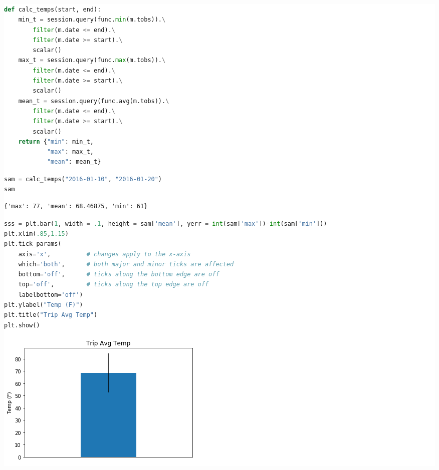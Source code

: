 

```python
def calc_temps(start, end):
    min_t = session.query(func.min(m.tobs)).\
        filter(m.date <= end).\
        filter(m.date >= start).\
        scalar()
    max_t = session.query(func.max(m.tobs)).\
        filter(m.date <= end).\
        filter(m.date >= start).\
        scalar()
    mean_t = session.query(func.avg(m.tobs)).\
        filter(m.date <= end).\
        filter(m.date >= start).\
        scalar()
    return {"min": min_t,
            "max": max_t,
            "mean": mean_t}
```


```python
sam = calc_temps("2016-01-10", "2016-01-20")
sam
```




    {'max': 77, 'mean': 68.46875, 'min': 61}




```python
sss = plt.bar(1, width = .1, height = sam['mean'], yerr = int(sam['max'])-int(sam['min']))
plt.xlim(.85,1.15)
plt.tick_params(
    axis='x',          # changes apply to the x-axis
    which='both',      # both major and minor ticks are affected
    bottom='off',      # ticks along the bottom edge are off
    top='off',         # ticks along the top edge are off
    labelbottom='off')
plt.ylabel("Temp (F)")
plt.title("Trip Avg Temp")
plt.show()
```


![png](output_14_0.png)
